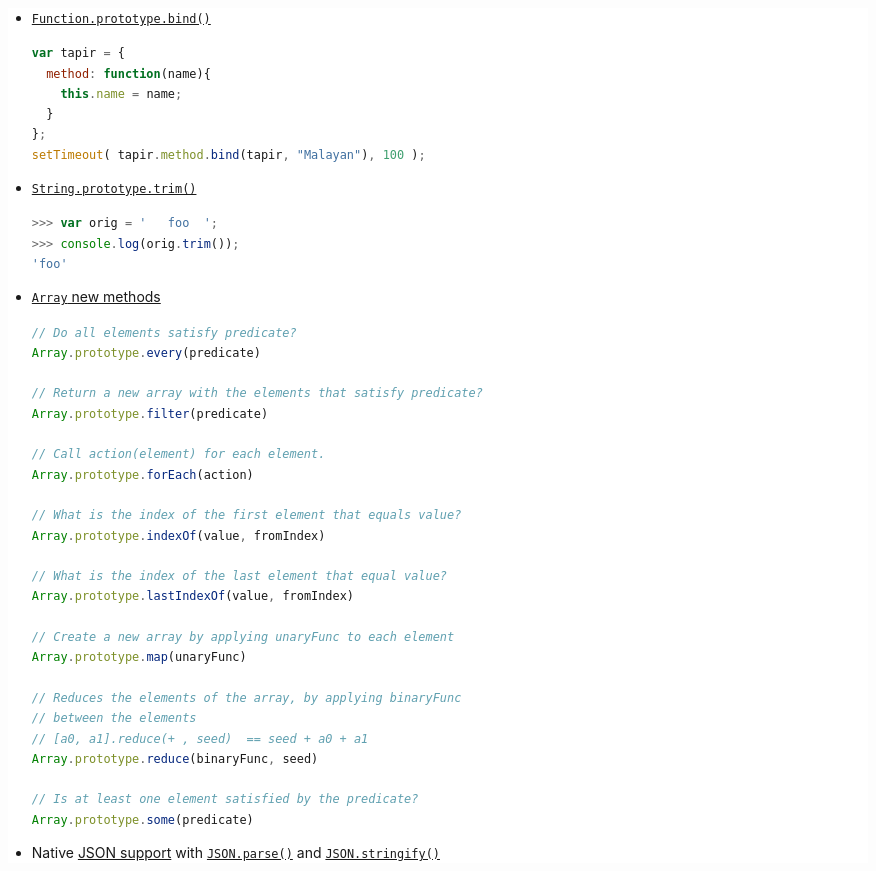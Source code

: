 - [`Function.prototype.bind()`](https://developer.mozilla.org/en-US/docs/Web/JavaScript/Reference/Global_Objects/Function/bind)

  ```javascript
  var tapir = {
    method: function(name){
      this.name = name;
    }
  };
  setTimeout( tapir.method.bind(tapir, "Malayan"), 100 );
  ```

- [`String.prototype.trim()`](https://developer.mozilla.org/en-US/docs/Web/JavaScript/Reference/Global_Objects/String/Trim)

  ```javascript
  >>> var orig = '   foo  ';
  >>> console.log(orig.trim());
  'foo'
  ```

- [`Array` new methods](http://www.jimmycuadra.com/posts/ecmascript-5-array-methods)

  ```javascript
  // Do all elements satisfy predicate?
  Array.prototype.every(predicate)

  // Return a new array with the elements that satisfy predicate?
  Array.prototype.filter(predicate)

  // Call action(element) for each element.
  Array.prototype.forEach(action)

  // What is the index of the first element that equals value?
  Array.prototype.indexOf(value, fromIndex)

  // What is the index of the last element that equal value?
  Array.prototype.lastIndexOf(value, fromIndex)

  // Create a new array by applying unaryFunc to each element
  Array.prototype.map(unaryFunc)

  // Reduces the elements of the array, by applying binaryFunc
  // between the elements
  // [a0, a1].reduce(+ , seed)  == seed + a0 + a1
  Array.prototype.reduce(binaryFunc, seed)

  // Is at least one element satisfied by the predicate?
  Array.prototype.some(predicate)
  ```

- Native [JSON support](https://developer.mozilla.org/en-US/docs/Web/JavaScript/Guide/Using_native_JSON) with [`JSON.parse()`](https://developer.mozilla.org/en-US/docs/Web/JavaScript/Reference/Global_Objects/JSON/parse) and [`JSON.stringify()`](https://developer.mozilla.org/en-US/docs/Web/JavaScript/Reference/Global_Objects/JSON/stringify) 
